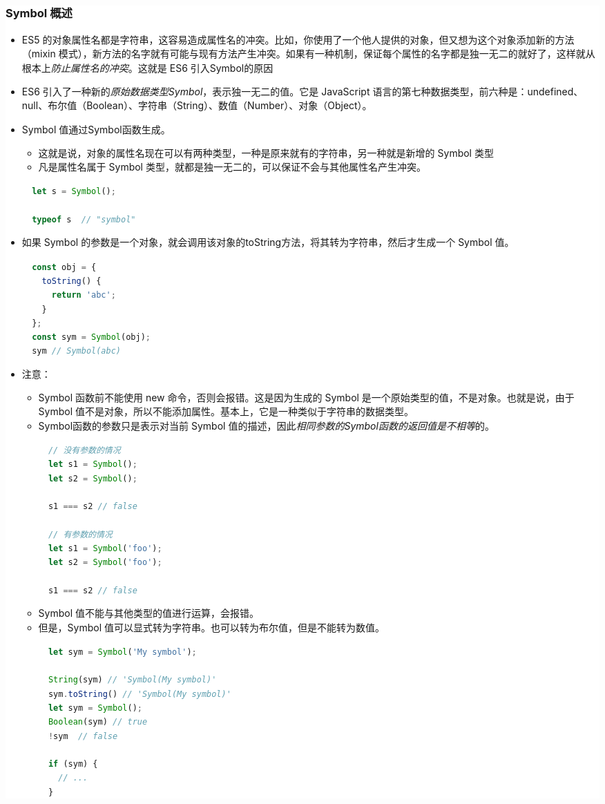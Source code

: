### Symbol 概述
+ ES5 的对象属性名都是字符串，这容易造成属性名的冲突。比如，你使用了一个他人提供的对象，但又想为这个对象添加新的方法（mixin 模式），新方法的名字就有可能与现有方法产生冲突。如果有一种机制，保证每个属性的名字都是独一无二的就好了，这样就从根本上*防止属性名的冲突*。这就是 ES6 引入Symbol的原因

+ ES6 引入了一种新的*原始数据类型Symbol*，表示独一无二的值。它是 JavaScript 语言的第七种数据类型，前六种是：undefined、null、布尔值（Boolean）、字符串（String）、数值（Number）、对象（Object）。

+ Symbol 值通过Symbol函数生成。
  - 这就是说，对象的属性名现在可以有两种类型，一种是原来就有的字符串，另一种就是新增的 Symbol 类型
  - 凡是属性名属于 Symbol 类型，就都是独一无二的，可以保证不会与其他属性名产生冲突。
  ```javascript
    let s = Symbol();

    typeof s  // "symbol"
  ```
+ 如果 Symbol 的参数是一个对象，就会调用该对象的toString方法，将其转为字符串，然后才生成一个 Symbol 值。
  ```javascript
    const obj = {
      toString() {
        return 'abc';
      }
    };
    const sym = Symbol(obj);
    sym // Symbol(abc)
  ```

+ 注意：
  - Symbol 函数前不能使用 new 命令，否则会报错。这是因为生成的 Symbol 是一个原始类型的值，不是对象。也就是说，由于 Symbol 值不是对象，所以不能添加属性。基本上，它是一种类似于字符串的数据类型。
  - Symbol函数的参数只是表示对当前 Symbol 值的描述，因此*相同参数的Symbol函数的返回值是不相等*的。
    ```javascript
      // 没有参数的情况
      let s1 = Symbol();
      let s2 = Symbol();

      s1 === s2 // false

      // 有参数的情况
      let s1 = Symbol('foo');
      let s2 = Symbol('foo');

      s1 === s2 // false
    ```
  - Symbol 值不能与其他类型的值进行运算，会报错。
  - 但是，Symbol 值可以显式转为字符串。也可以转为布尔值，但是不能转为数值。
    ```javascript
      let sym = Symbol('My symbol');

      String(sym) // 'Symbol(My symbol)'
      sym.toString() // 'Symbol(My symbol)'
      let sym = Symbol();
      Boolean(sym) // true
      !sym  // false

      if (sym) {
        // ...
      }

